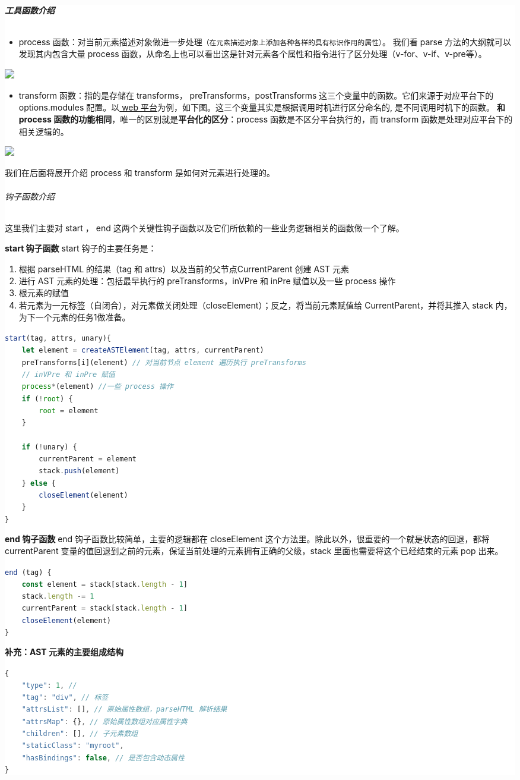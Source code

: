 ###### **工具函数介绍**
* process 函数：对当前元素描述对象做进一步处理`（在元素描述对象上添加各种各样的具有标识作用的属性）`。
    我们看 parse 方法的大纲就可以发现其内包含大量 process 函数，从命名上也可以看出这是针对元素各个属性和指令进行了区分处理（v-for、v-if、v-pre等）。
 
![](https://user-gold-cdn.xitu.io/2020/1/3/16f6a2f2fa340549?w=430&h=673&f=png&s=141568)

* transform 函数：指的是存储在 transforms， preTransforms，postTransforms 这三个变量中的函数。它们来源于对应平台下的 options.modules 配置。以[ web 平台](`https://github.com/DQFE/vue/tree/v2-source-learning/src/platforms/web/compiler/modules` )为例，如下图。这三个变量其实是根据调用时机进行区分命名的, 是不同调用时机下的函数。
**和 process 函数的功能相同**，唯一的区别就是**平台化的区分**：process 函数是不区分平台执行的，而 transform 函数是处理对应平台下的相关逻辑的。

![](https://user-gold-cdn.xitu.io/2020/1/3/16f6a30d6c91f4f4?w=359&h=779&f=png&s=87713)


我们在后面将展开介绍 process 和 transform 是如何对元素进行处理的。

###### 钩子函数介绍
这里我们主要对 start ， end 这两个关键性钩子函数以及它们所依赖的一些业务逻辑相关的函数做一个了解。

**start 钩子函数**
start 钩子的主要任务是：

1. 根据 parseHTML 的结果（tag 和 attrs）以及当前的父节点CurrentParent 创建 AST 元素
2. 进行 AST 元素的处理：包括最早执行的 preTransforms，inVPre 和 inPre 赋值以及一些 process 操作
3. 根元素的赋值
4. 若元素为一元标签（自闭合），对元素做关闭处理（closeElement）；反之，将当前元素赋值给 CurrentParent，并将其推入 stack 内，为下一个元素的任务1做准备。
```javascript
start(tag, attrs, unary){
    let element = createASTElement(tag, attrs, currentParent)
    preTransforms[i](element) // 对当前节点 element 遍历执行 preTransforms
    // inVPre 和 inPre 赋值
    process*(element) //一些 process 操作
    if (!root) {
        root = element
    }

    if (!unary) {
        currentParent = element
        stack.push(element)
    } else {
        closeElement(element)
    }
}
```

**end 钩子函数**
end 钩子函数比较简单，主要的逻辑都在 closeElement 这个方法里。除此以外，很重要的一个就是状态的回退，都将 currentParent 变量的值回退到之前的元素，保证当前处理的元素拥有正确的父级，stack 里面也需要将这个已经结束的元素 pop 出来。
```javascript
end (tag) {
    const element = stack[stack.length - 1]
    stack.length -= 1
    currentParent = stack[stack.length - 1]
    closeElement(element)
}
```
**补充：AST 元素的主要组成结构**
```javascript
{
    "type": 1, // 
    "tag": "div", // 标签
    "attrsList": [], // 原始属性数组，parseHTML 解析结果
    "attrsMap": {}, // 原始属性数组对应属性字典
    "children": [], // 子元素数组
    "staticClass": "myroot",
    "hasBindings": false, // 是否包含动态属性
}
```
